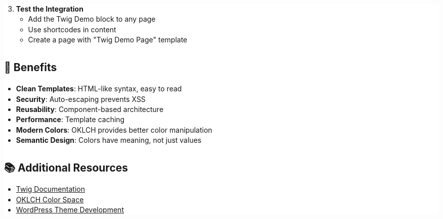 3. **Test the Integration**
   - Add the Twig Demo block to any page
   - Use shortcodes in content
   - Create a page with "Twig Demo Page" template

## 🎯 Benefits

- **Clean Templates**: HTML-like syntax, easy to read
- **Security**: Auto-escaping prevents XSS
- **Reusability**: Component-based architecture
- **Performance**: Template caching
- **Modern Colors**: OKLCH provides better color manipulation
- **Semantic Design**: Colors have meaning, not just values

## 📚 Additional Resources

- [Twig Documentation](https://twig.symfony.com/doc/3.x/)
- [OKLCH Color Space](https://oklch.com/)
- [WordPress Theme Development](https://developer.wordpress.org/themes/)
